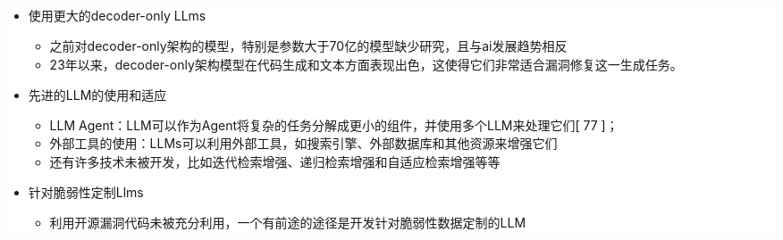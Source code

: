 *   使用更大的decoder-only LLms

    *   之前对decoder-only架构的模型，特别是参数大于70亿的模型缺少研究，且与ai发展趋势相反
    *   23年以来，decoder-only架构模型在代码生成和文本方面表现出色，这使得它们非常适合漏洞修复这一生成任务。

*   先进的LLM的使用和适应

    *   LLM Agent：LLM可以作为Agent将复杂的任务分解成更小的组件，并使用多个LLM来处理它们\[ 77 ]；
    *   外部工具的使用：LLMs可以利用外部工具，如搜索引擎、外部数据库和其他资源来增强它们
    *   还有许多技术未被开发，比如迭代检索增强、递归检索增强和自适应检索增强等等

*   针对脆弱性定制Llms

    *   利用开源漏洞代码未被充分利用，一个有前途的途径是开发针对脆弱性数据定制的LLM